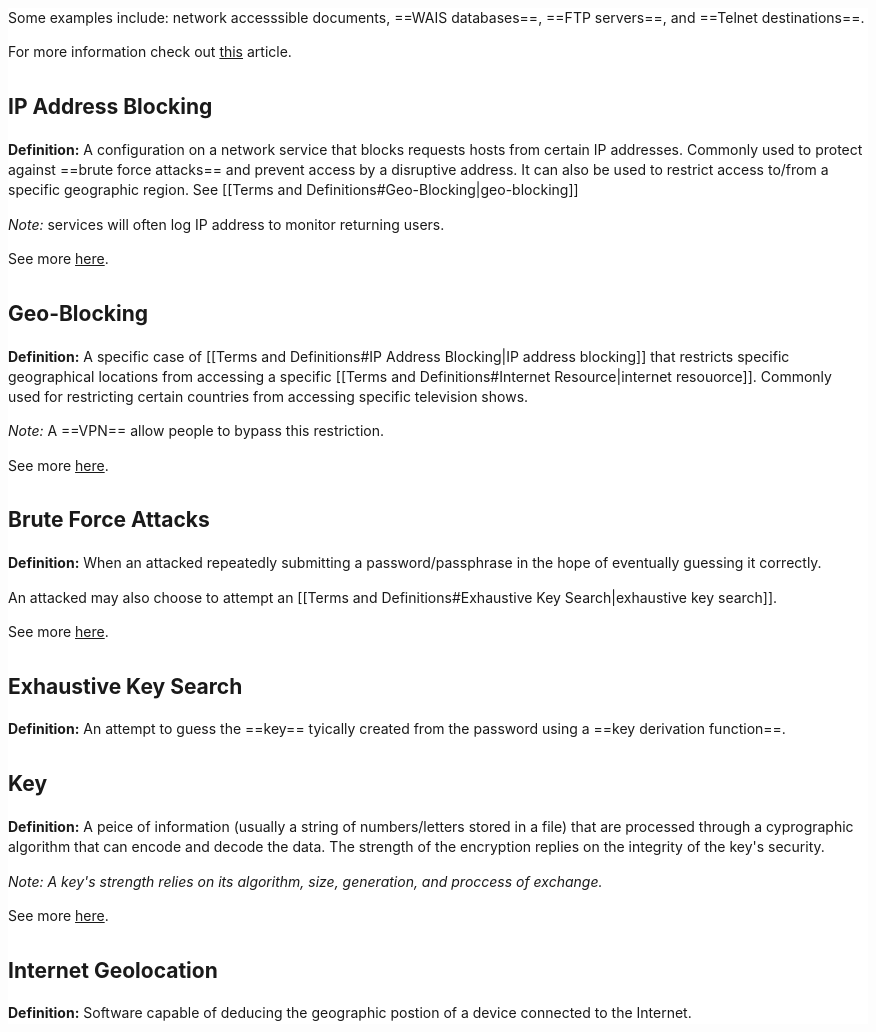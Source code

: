 Some examples include: network accesssible documents, ==WAIS databases==, ==FTP servers==, and ==Telnet destinations==.

For more information check out [this](https://en.wikipedia.org/wiki/Internet_resource_locator) article.

## IP Address Blocking
**Definition:** A configuration on a network service that blocks requests hosts from certain IP addresses. Commonly used to protect against ==brute force attacks== and prevent access by a disruptive address. It can also be used to restrict access to/from a specific geographic region. See [[Terms and Definitions#Geo-Blocking|geo-blocking]]

*Note:* services will often log IP address to monitor returning users.

See more [here](https://en.wikipedia.org/wiki/IP_address_blocking).

## Geo-Blocking
**Definition:** A specific case of [[Terms and Definitions#IP Address Blocking|IP address blocking]] that restricts specific geographical locations from accessing a specific [[Terms and Definitions#Internet Resource|internet resouorce]]. Commonly used for restricting certain countries from accessing specific television shows. 

*Note:* A ==VPN== allow people to bypass this restriction.

See more [here](https://en.wikipedia.org/wiki/Geo-blocking).

## Brute Force Attacks
**Definition:** When an attacked repeatedly submitting a password/passphrase in the hope of eventually guessing it correctly. 

An attacked may also choose to attempt an [[Terms and Definitions#Exhaustive Key Search|exhaustive key search]]. 

See more [here](https://en.wikipedia.org/wiki/Brute-force_attack).

## Exhaustive Key Search
**Definition:** An attempt to guess the ==key== tyically created from the password using a ==key derivation function==.

## Key
**Definition:** A peice of information (usually a string of numbers/letters stored in a file) that are processed through a cyprographic algorithm that can encode and decode the data. The strength of the encryption replies on the integrity of the key's security. 

*Note: A key's strength relies on its algorithm, size, generation, and proccess of exchange.*

See more [here](https://en.wikipedia.org/wiki/Key_(cryptography)).

## Internet Geolocation
**Definition:** Software capable of deducing the geographic postion of a device connected to the Internet. 
